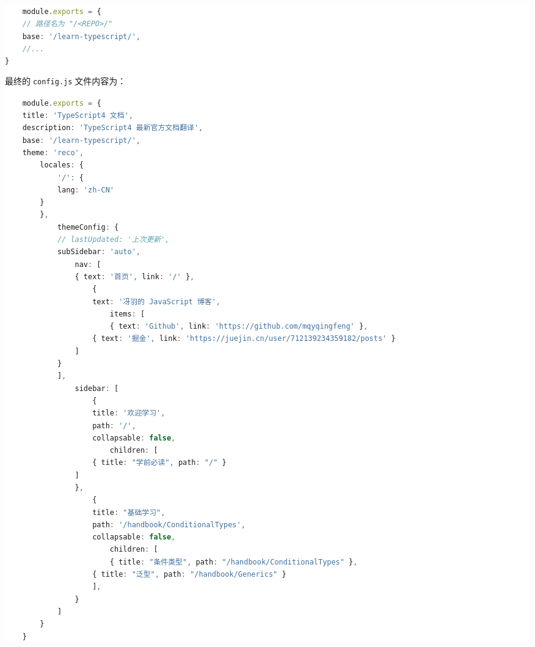 ```typescript
    module.exports = {
    // 路径名为 "/<REPO>/"
    base: '/learn-typescript/',
    //...
}
```

最终的 `config.js` 文件内容为：

```typescript
    module.exports = {
    title: 'TypeScript4 文档',
    description: 'TypeScript4 最新官方文档翻译',
    base: '/learn-typescript/',
    theme: 'reco',
        locales: {
            '/': {
            lang: 'zh-CN'
        }
        },
            themeConfig: {
            // lastUpdated: '上次更新',
            subSidebar: 'auto',
                nav: [
                { text: '首页', link: '/' },
                    {
                    text: '冴羽的 JavaScript 博客',
                        items: [
                        { text: 'Github', link: 'https://github.com/mqyqingfeng' },
                    { text: '掘金', link: 'https://juejin.cn/user/712139234359182/posts' }
                ]
            }
            ],
                sidebar: [
                    {
                    title: '欢迎学习',
                    path: '/',
                    collapsable: false,
                        children: [
                    { title: "学前必读", path: "/" }
                ]
                },
                    {
                    title: "基础学习",
                    path: '/handbook/ConditionalTypes',
                    collapsable: false,
                        children: [
                        { title: "条件类型", path: "/handbook/ConditionalTypes" },
                    { title: "泛型", path: "/handbook/Generics" }
                    ],
                }
            ]
        }
    }
```
